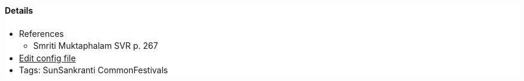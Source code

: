 

#### Details
- References
  - Smriti Muktaphalam SVR p. 267
- [Edit config file](https://github.com/jyotisham/adyatithi/blob/master/time_focus/sankrAnti/description_only/siMha-ravi-saGkramaNa-viSNupadI-puNyakAlaH.toml)
- Tags: SunSankranti CommonFestivals


